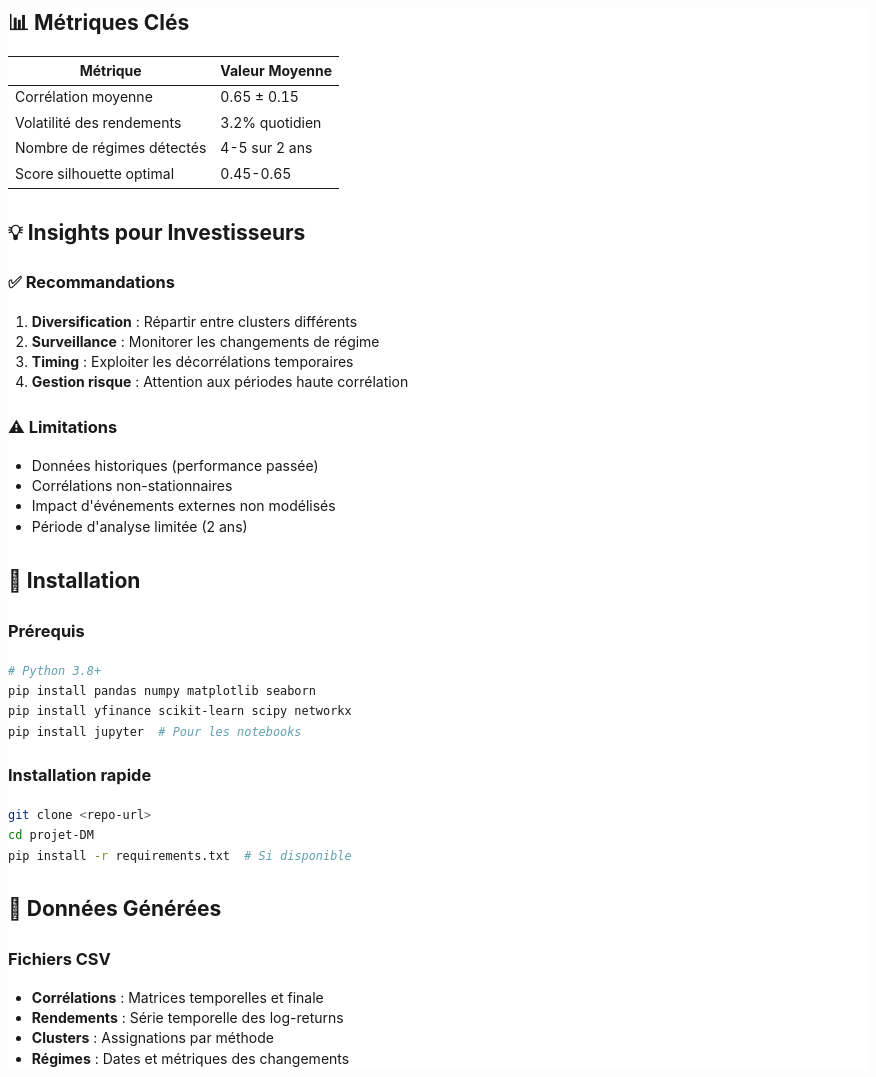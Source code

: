 ## 📊 Métriques Clés

| Métrique | Valeur Moyenne |
|----------|----------------|
| Corrélation moyenne | 0.65 ± 0.15 |
| Volatilité des rendements | 3.2% quotidien |
| Nombre de régimes détectés | 4-5 sur 2 ans |
| Score silhouette optimal | 0.45-0.65 |

## 💡 Insights pour Investisseurs

### ✅ Recommandations
1. **Diversification** : Répartir entre clusters différents
2. **Surveillance** : Monitorer les changements de régime
3. **Timing** : Exploiter les décorrélations temporaires
4. **Gestion risque** : Attention aux périodes haute corrélation

### ⚠️ Limitations
- Données historiques (performance passée)
- Corrélations non-stationnaires
- Impact d'événements externes non modélisés
- Période d'analyse limitée (2 ans)

## 🔧 Installation

### Prérequis
```bash
# Python 3.8+
pip install pandas numpy matplotlib seaborn
pip install yfinance scikit-learn scipy networkx
pip install jupyter  # Pour les notebooks
```

### Installation rapide
```bash
git clone <repo-url>
cd projet-DM
pip install -r requirements.txt  # Si disponible
```

## 📝 Données Générées

### Fichiers CSV
- **Corrélations** : Matrices temporelles et finale
- **Rendements** : Série temporelle des log-returns
- **Clusters** : Assignations par méthode
- **Régimes** : Dates et métriques des changements
